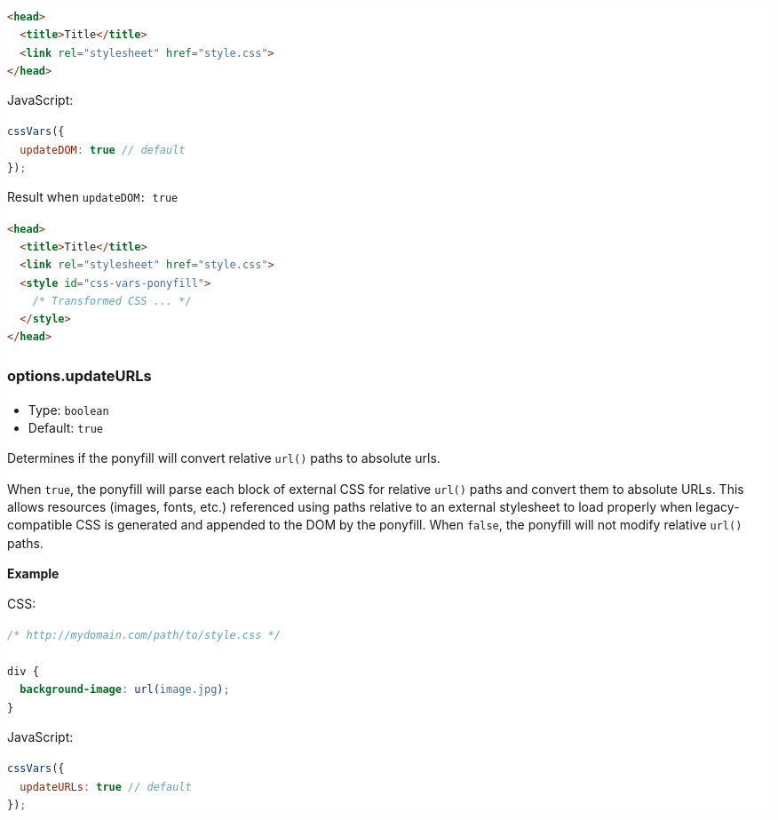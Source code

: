 ```html
<head>
  <title>Title</title>
  <link rel="stylesheet" href="style.css">
</head>
```

JavaScript:

```javascript
cssVars({
  updateDOM: true // default
});
```

Result when `updateDOM: true`

```html
<head>
  <title>Title</title>
  <link rel="stylesheet" href="style.css">
  <style id="css-vars-ponyfill">
    /* Transformed CSS ... */
  </style>
</head>
```

### options.updateURLs

- Type: `boolean`
- Default: `true`

Determines if the ponyfill will convert relative `url()` paths to absolute urls.

When `true`, the ponyfill will parse each block of external CSS for relative `url()` paths and convert them to absolute URLs. This allows resources (images, fonts, etc.) referenced using paths relative to an external stylesheet to load properly when legacy-compatible CSS is generated and appended to the DOM by the ponyfill. When `false`, the ponyfill will not modify relative `url()` paths.

**Example**

CSS:

```css
/* http://mydomain.com/path/to/style.css */

div {
  background-image: url(image.jpg);
}
```

JavaScript:

```javascript
cssVars({
  updateURLs: true // default
});
```
